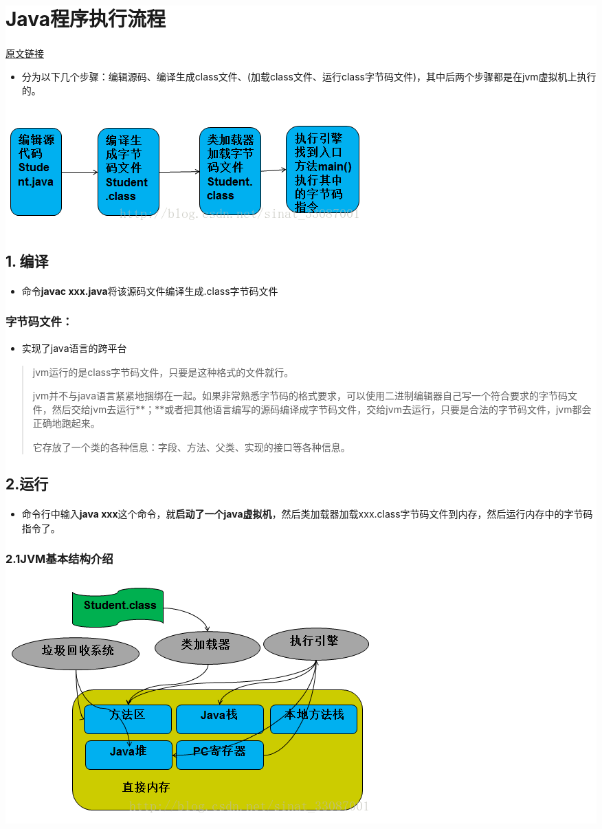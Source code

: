 # **Java程序执行流程**

[原文链接](https://blog.csdn.net/sinat_33087001/article/details/76977437)

- 分为以下几个步骤：编辑源码、编译生成class文件、(加载class文件、运行class字节码文件)，其中后两个步骤都是在jvm虚拟机上执行的。

![](img/jvm1.png)

## 1. 编译

- 命令**javac    xxx.java**将该源码文件编译生成.class字节码文件

### 字节码文件：

- 实现了java语言的跨平台

> jvm运行的是class字节码文件，只要是这种格式的文件就行。
>
> jvm并不与java语言紧紧地捆绑在一起。如果非常熟悉字节码的格式要求，可以使用二进制编辑器自己写一个符合要求的字节码文件，然后交给jvm去运行**；**或者把其他语言编写的源码编译成字节码文件，交给jvm去运行，只要是合法的字节码文件，jvm都会正确地跑起来。
>
> 它存放了一个类的各种信息：字段、方法、父类、实现的接口等各种信息。

## 2.运行

- 命令行中输入**java xxx**这个命令，就**启动了一个java虚拟机**，然后类加载器加载xxx.class字节码文件到内存，然后运行内存中的字节码指令了。

### 2.1JVM基本结构介绍

![](img/jvm2.png)
